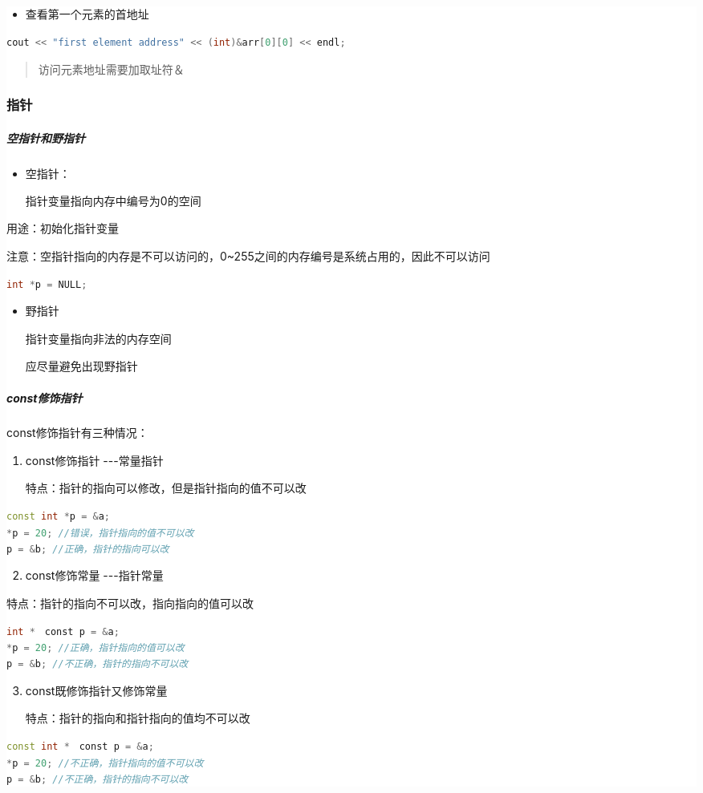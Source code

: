 - 查看第一个元素的首地址

```c++
cout << "first element address" << (int)&arr[0][0] << endl;
```

> 访问元素地址需要加取址符＆


### 指针
##### 空指针和野指针

- 空指针：

  指针变量指向内存中编号为0的空间

用途：初始化指针变量

注意：空指针指向的内存是不可以访问的，0~255之间的内存编号是系统占用的，因此不可以访问

```c++
int *p = NULL;
```

- 野指针

  指针变量指向非法的内存空间
  
    应尽量避免出现野指针

##### const修饰指针

const修饰指针有三种情况：

1. const修饰指针 ---常量指针

   特点：指针的指向可以修改，但是指针指向的值不可以改

```c++
const int *p = &a;
*p = 20; //错误，指针指向的值不可以改
p = &b; //正确，指针的指向可以改
```

2. const修饰常量 ---指针常量

特点：指针的指向不可以改，指向指向的值可以改

```c++
int *　const p = &a;
*p = 20; //正确，指针指向的值可以改
p = &b; //不正确，指针的指向不可以改
```

3. const既修饰指针又修饰常量

   特点：指针的指向和指针指向的值均不可以改

```c++
const int *　const p = &a;
*p = 20; //不正确，指针指向的值不可以改
p = &b; //不正确，指针的指向不可以改
```
